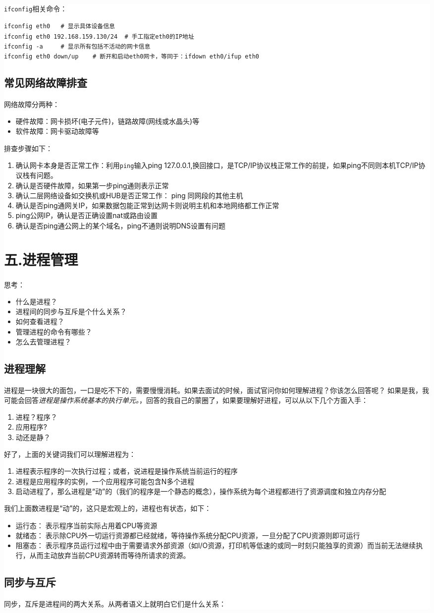 `ifconfig`相关命令：

	ifconfig eth0   # 显示具体设备信息
	ifconfig eth0 192.168.159.130/24  # 手工指定eth0的IP地址
	ifconfig -a     # 显示所有包括不活动的网卡信息
	ifconfig eth0 down/up    # 断开和启动eth0网卡，等同于：ifdown eth0/ifup eth0

## 常见网络故障排查
网络故障分两种：

- 硬件故障：网卡损坏(电子元件)，链路故障(网线或水晶头)等
- 软件故障：网卡驱动故障等

排查步骤如下：

1. 确认网卡本身是否正常工作：利用`ping`输入ping 127.0.0.1,换回接口，是TCP/IP协议栈正常工作的前提，如果ping不同则本机TCP/IP协议栈有问题。
2. 确认是否硬件故障，如果第一步ping通则表示正常
3. 确认二层网络设备如交换机或HUB是否正常工作： ping 同网段的其他主机
4. 确认是否ping通网关IP，如果数据包能正常到达网卡则说明主机和本地网络都工作正常
5. ping公网IP，确认是否正确设置nat或路由设置
6. 确认是否ping通公网上的某个域名，ping不通则说明DNS设置有问题

# 五.进程管理
思考：

- 什么是进程？
- 进程间的同步与互斥是个什么关系？
- 如何查看进程？
- 管理进程的命令有哪些？
- 怎么去管理进程？

## 进程理解
进程是一块很大的面包，一口是吃不下的，需要慢慢消耗。如果去面试的时候，面试官问你如何理解进程？你该怎么回答呢？ 如果是我，我可能会回答*进程是操作系统基本的执行单元。*，回答的我自己的蒙圈了，如果要理解好进程，可以从以下几个方面入手：

1. 进程？程序？
2. 应用程序?
3. 动还是静？

好了，上面的关键词我们可以理解进程为：

1. 进程表示程序的一次执行过程；或者，说进程是操作系统当前运行的程序
2. 进程是应用程序的实例，一个应用程序可能包含N多个进程
3. 启动进程了，那么进程是“动”的（我们的程序是一个静态的概念），操作系统为每个进程都进行了资源调度和独立内存分配

我们上面数进程是“动”的，这只是宏观上的，进程也有状态，如下：

- 运行态： 表示程序当前实际占用着CPU等资源
- 就绪态： 表示除CPU外一切运行资源都已经就绪，等待操作系统分配CPU资源，一旦分配了CPU资源则即可运行
- 阻塞态： 表示程序员运行过程中由于需要请求外部资源（如I/O资源，打印机等低速的或同一时刻只能独享的资源）而当前无法继续执行，从而主动放弃当前CPU资源转而等待所请求的资源。

## 同步与互斥
同步，互斥是进程间的两大关系。从两者语义上就明白它们是什么关系：
